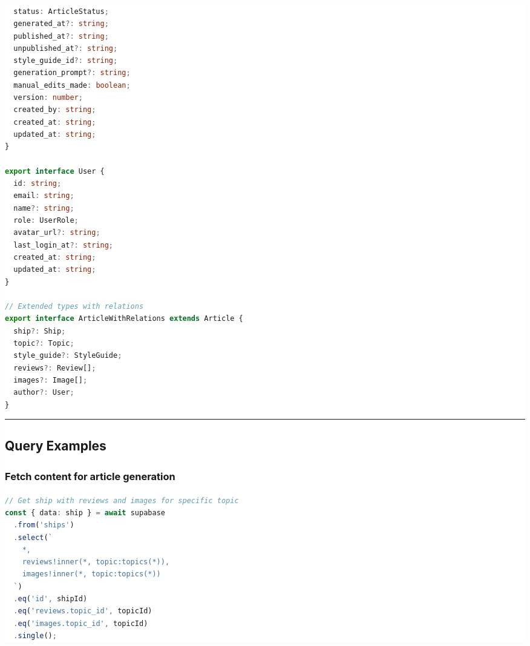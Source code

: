 ```typescript
  status: ArticleStatus;
  generated_at?: string;
  published_at?: string;
  unpublished_at?: string;
  style_guide_id?: string;
  generation_prompt?: string;
  manual_edits_made: boolean;
  version: number;
  created_by: string;
  created_at: string;
  updated_at: string;
}

export interface User {
  id: string;
  email: string;
  name?: string;
  role: UserRole;
  avatar_url?: string;
  last_login_at?: string;
  created_at: string;
  updated_at: string;
}

// Extended types with relations
export interface ArticleWithRelations extends Article {
  ship?: Ship;
  topic?: Topic;
  style_guide?: StyleGuide;
  reviews?: Review[];
  images?: Image[];
  author?: User;
}
```

---

## Query Examples

### Fetch content for article generation
```typescript
// Get ship with reviews and images for specific topic
const { data: ship } = await supabase
  .from('ships')
  .select(`
    *,
    reviews!inner(*, topic:topics(*)),
    images!inner(*, topic:topics(*))
  `)
  .eq('id', shipId)
  .eq('reviews.topic_id', topicId)
  .eq('images.topic_id', topicId)
  .single();
```
